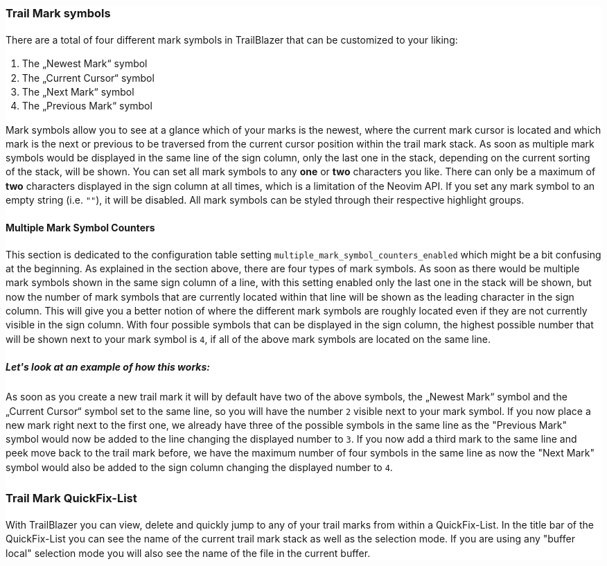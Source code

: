 ### Trail Mark symbols

There are a total of four different mark symbols in TrailBlazer that can be customized to your
liking:

1. The „Newest Mark“ symbol
2. The „Current Cursor“ symbol
3. The „Next Mark“ symbol
4. The „Previous Mark“ symbol

Mark symbols allow you to see at a glance which of your marks is the newest, where the current mark
cursor is located and which mark is the next or previous to be traversed from the current cursor
position within the trail mark stack. As soon as multiple mark symbols would be displayed in the
same line of the sign column, only the last one in the stack, depending on the current sorting of
the stack, will be shown. You can set all mark symbols to any **one** or **two** characters you
like. There can only be a maximum of **two** characters displayed in the sign column at all times,
which is a limitation of the Neovim API. If you set any mark symbol to an empty string (i.e. `""`),
it will be disabled. All mark symbols can be styled through their respective highlight groups.

#### Multiple Mark Symbol Counters

This section is dedicated to the configuration table setting `multiple_mark_symbol_counters_enabled`
which might be a bit confusing at the beginning. As explained in the section above, there are four
types of mark symbols. As soon as there would be multiple mark symbols shown in the same sign column
of a line, with this setting enabled only the last one in the stack will be shown, but now the
number of mark symbols that are currently located within that line will be shown as the leading
character in the sign column. This will give you a better notion of where the different mark symbols
are roughly located even if they are not currently visible in the sign column. With four possible
symbols that can be displayed in the sign column, the highest possible number that will be shown
next to your mark symbol is `4`, if all of the above mark symbols are located on the same line.

##### Let's look at an example of how this works:

As soon as you create a new trail mark it will by default have two of the above symbols, the „Newest
Mark“ symbol and the „Current Cursor“ symbol set to the same line, so you will have the number `2`
visible next to your mark symbol. If you now place a new mark right next to the first one, we
already have three of the possible symbols in the same line as the "Previous Mark" symbol would now
be added to the line changing the displayed number to `3`. If you now add a third mark to the same
line and peek move back to the trail mark before, we have the maximum number of four symbols in the
same line as now the "Next Mark" symbol would also be added to the sign column changing the
displayed number to `4`.

### Trail Mark QuickFix-List

With TrailBlazer you can view, delete and quickly jump to any of your trail marks from within a
QuickFix-List. In the title bar of the QuickFix-List you can see the name of the current trail mark
stack as well as the selection mode. If you are using any "buffer local" selection mode you will
also see the name of the file in the current buffer.
